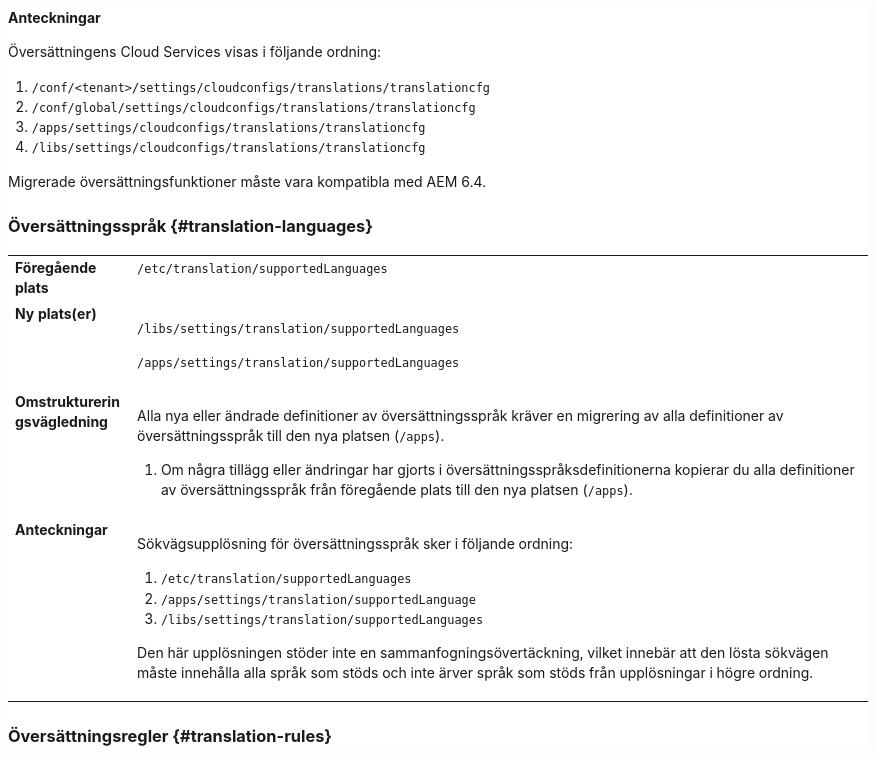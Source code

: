   </tr>
  <tr>
   <td><strong>Anteckningar</strong></td> 
   <td><p>Översättningens Cloud Services visas i följande ordning:</p> 
    <ol> 
     <li><code>/conf/&lt;tenant&gt;/settings/cloudconfigs/translations/translationcfg</code></li> 
     <li><code>/conf/global/settings/cloudconfigs/translations/translationcfg</code></li> 
     <li><code>/apps/settings/cloudconfigs/translations/translationcfg</code></li> 
     <li><code>/libs/settings/cloudconfigs/translations/translationcfg</code></li> 
    </ol> <p>Migrerade översättningsfunktioner måste vara kompatibla med AEM 6.4.</p> </td> 
  </tr>
 </tbody>
</table>

### Översättningsspråk {#translation-languages}

<table> 
 <tbody>
  <tr>
   <td><strong>Föregående plats</strong></td> 
   <td><code>/etc/translation/supportedLanguages</code></td> 
  </tr>
  <tr>
   <td><strong>Ny plats(er)</strong></td> 
   <td><p><code>/libs/settings/translation/supportedLanguages</code></p> <p><code>/apps/settings/translation/supportedLanguages</code></p> </td> 
  </tr>
  <tr>
   <td><strong>Omstruktureringsvägledning</strong></td> 
   <td><p>Alla nya eller ändrade definitioner av översättningsspråk kräver en migrering av alla definitioner av översättningsspråk till den nya platsen (<code>/apps</code>).</p> 
    <ol> 
     <li>Om några tillägg eller ändringar har gjorts i översättningsspråksdefinitionerna kopierar du alla definitioner av översättningsspråk från föregående plats till den nya platsen (<code>/apps</code>).</li> 
    </ol> </td> 
  </tr>
  <tr>
   <td><strong>Anteckningar</strong></td> 
   <td><p>Sökvägsupplösning för översättningsspråk sker i följande ordning:</p> 
    <ol> 
     <li><code>/etc/translation/supportedLanguages</code></li> 
     <li><code>/apps/settings/translation/supportedLanguage</code></li> 
     <li><code>/libs/settings/translation/supportedLanguages</code></li> 
    </ol> <p>Den här upplösningen stöder inte en sammanfogningsövertäckning, vilket innebär att den lösta sökvägen måste innehålla alla språk som stöds och inte ärver språk som stöds från upplösningar i högre ordning.</p> </td> 
  </tr>
 </tbody>
</table>

### Översättningsregler {#translation-rules}
